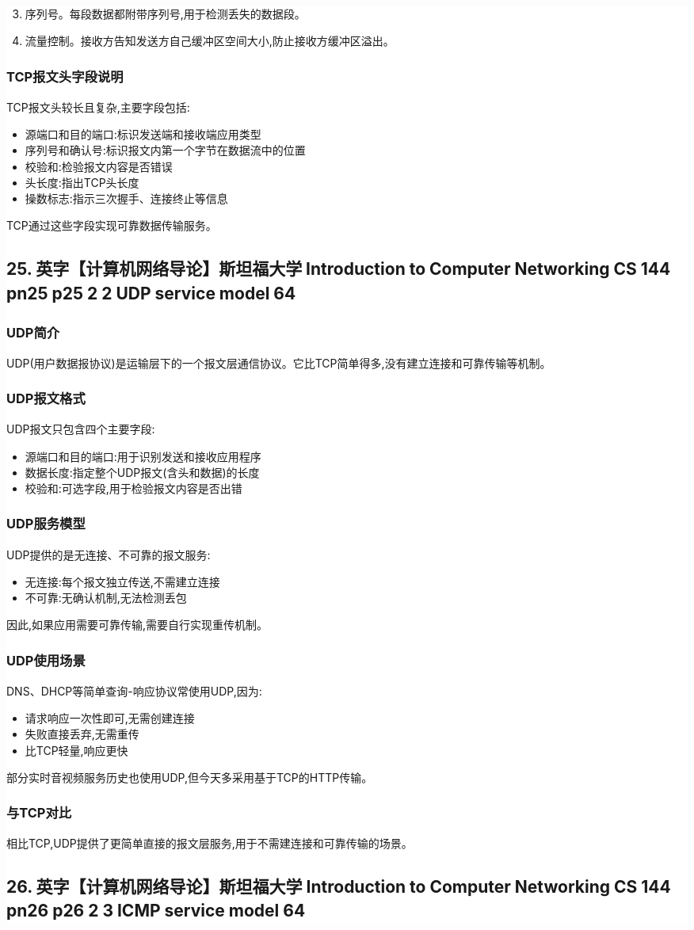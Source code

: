 3. 序列号。每段数据都附带序列号,用于检测丢失的数据段。

4. 流量控制。接收方告知发送方自己缓冲区空间大小,防止接收方缓冲区溢出。

### TCP报文头字段说明

TCP报文头较长且复杂,主要字段包括:

- 源端口和目的端口:标识发送端和接收端应用类型
- 序列号和确认号:标识报文内第一个字节在数据流中的位置
- 校验和:检验报文内容是否错误  
- 头长度:指出TCP头长度
- 操数标志:指示三次握手、连接终止等信息

TCP通过这些字段实现可靠数据传输服务。

## 25. 英字【计算机网络导论】斯坦福大学 Introduction to Computer Networking CS 144 pn25 p25 2 2   UDP service model 64

### UDP简介

UDP(用户数据报协议)是运输层下的一个报文层通信协议。它比TCP简单得多,没有建立连接和可靠传输等机制。

### UDP报文格式

UDP报文只包含四个主要字段:

- 源端口和目的端口:用于识别发送和接收应用程序
- 数据长度:指定整个UDP报文(含头和数据)的长度
- 校验和:可选字段,用于检验报文内容是否出错

### UDP服务模型

UDP提供的是无连接、不可靠的报文服务:

- 无连接:每个报文独立传送,不需建立连接
- 不可靠:无确认机制,无法检测丢包

因此,如果应用需要可靠传输,需要自行实现重传机制。

### UDP使用场景

DNS、DHCP等简单查询-响应协议常使用UDP,因为:

- 请求响应一次性即可,无需创建连接
- 失败直接丢弃,无需重传
- 比TCP轻量,响应更快

部分实时音视频服务历史也使用UDP,但今天多采用基于TCP的HTTP传输。

### 与TCP对比

相比TCP,UDP提供了更简单直接的报文层服务,用于不需建连接和可靠传输的场景。

## 26. 英字【计算机网络导论】斯坦福大学 Introduction to Computer Networking CS 144 pn26 p26 2 3 ICMP service model 64
